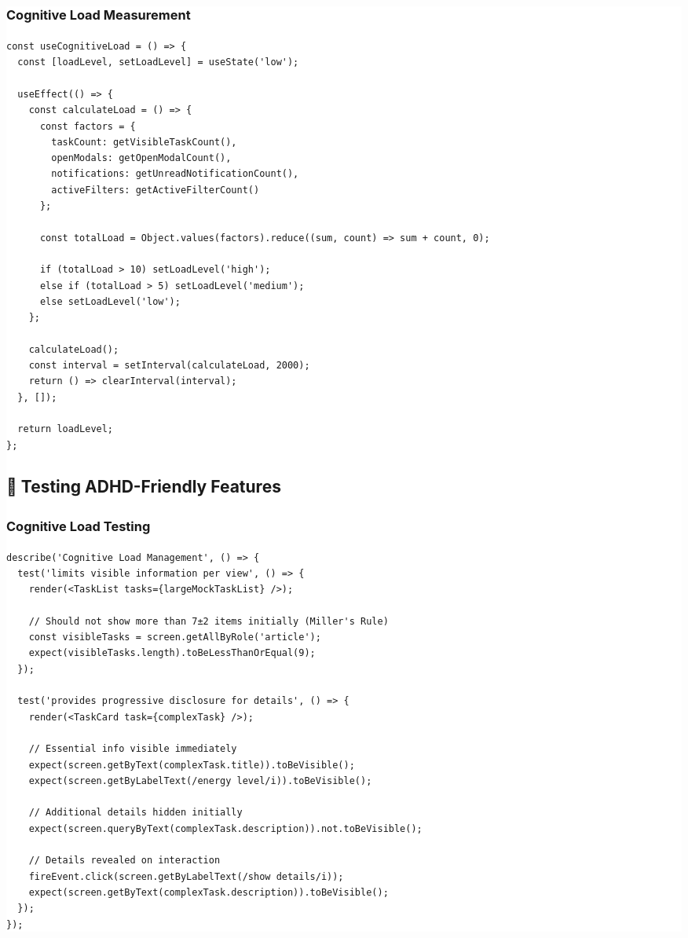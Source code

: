 ### Cognitive Load Measurement
```tsx
const useCognitiveLoad = () => {
  const [loadLevel, setLoadLevel] = useState('low');
  
  useEffect(() => {
    const calculateLoad = () => {
      const factors = {
        taskCount: getVisibleTaskCount(),
        openModals: getOpenModalCount(),
        notifications: getUnreadNotificationCount(),
        activeFilters: getActiveFilterCount()
      };
      
      const totalLoad = Object.values(factors).reduce((sum, count) => sum + count, 0);
      
      if (totalLoad > 10) setLoadLevel('high');
      else if (totalLoad > 5) setLoadLevel('medium');
      else setLoadLevel('low');
    };
    
    calculateLoad();
    const interval = setInterval(calculateLoad, 2000);
    return () => clearInterval(interval);
  }, []);
  
  return loadLevel;
};
```

## 🧪 Testing ADHD-Friendly Features

### Cognitive Load Testing
```tsx
describe('Cognitive Load Management', () => {
  test('limits visible information per view', () => {
    render(<TaskList tasks={largeMockTaskList} />);
    
    // Should not show more than 7±2 items initially (Miller's Rule)
    const visibleTasks = screen.getAllByRole('article');
    expect(visibleTasks.length).toBeLessThanOrEqual(9);
  });
  
  test('provides progressive disclosure for details', () => {
    render(<TaskCard task={complexTask} />);
    
    // Essential info visible immediately
    expect(screen.getByText(complexTask.title)).toBeVisible();
    expect(screen.getByLabelText(/energy level/i)).toBeVisible();
    
    // Additional details hidden initially
    expect(screen.queryByText(complexTask.description)).not.toBeVisible();
    
    // Details revealed on interaction
    fireEvent.click(screen.getByLabelText(/show details/i));
    expect(screen.getByText(complexTask.description)).toBeVisible();
  });
});
```
